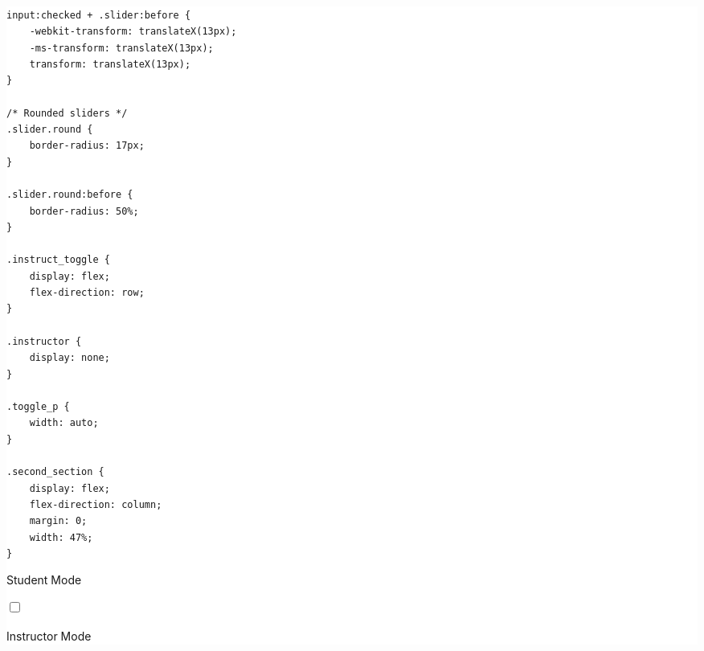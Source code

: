     input:checked + .slider:before {
        -webkit-transform: translateX(13px);
        -ms-transform: translateX(13px);
        transform: translateX(13px);
    }

    /* Rounded sliders */
    .slider.round {
        border-radius: 17px;
    }

    .slider.round:before {
        border-radius: 50%;
    }

    .instruct_toggle {
        display: flex;
        flex-direction: row;
    }

    .instructor {
        display: none;
    }

    .toggle_p {
        width: auto;
    }

    .second_section {
        display: flex;
        flex-direction: column;
        margin: 0;        
        width: 47%;
    }
</style>

<div class="instruct_toggle">
    <p class="toggle_p">Student Mode</p>
    <label class="switch">
        <input onchange="handleChange(this)" type="checkbox">
        <span class="slider round"></span>
    </label>
    <p class="toggle_p">Instructor Mode</p>
</div>

<header>